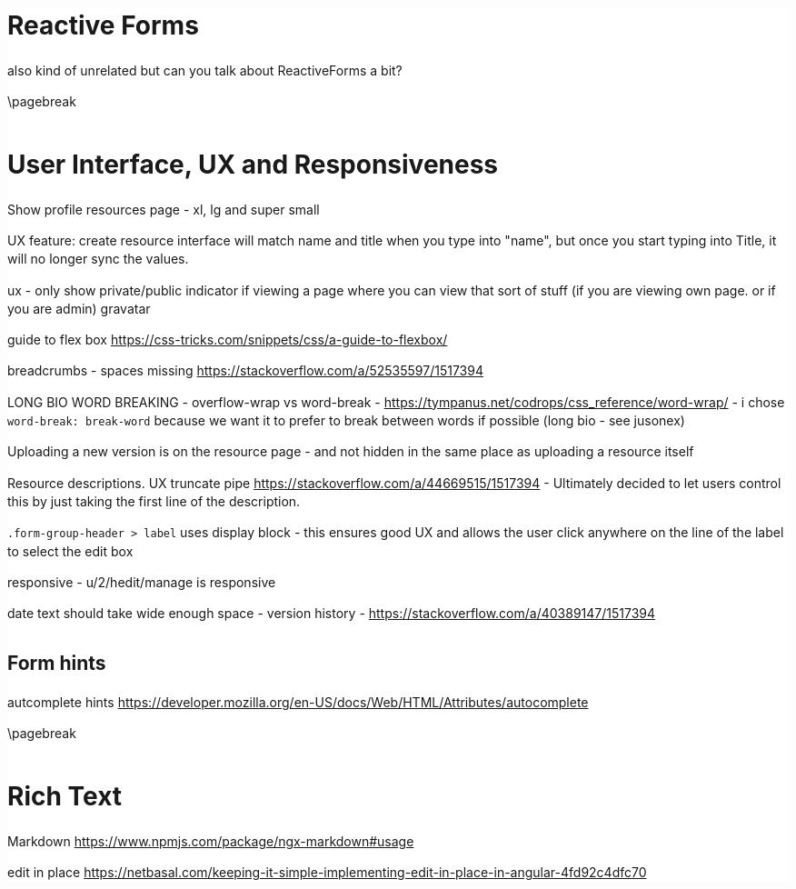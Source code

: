 # Reactive Forms

also kind of unrelated but can you talk about ReactiveForms a bit?

\pagebreak

# User Interface, UX and Responsiveness

Show profile resources page - xl, lg and super small

UX feature: create resource interface will match name and title when you type into "name", but once you start typing into Title, it will no longer sync the values.

ux - only show private/public indicator if viewing a page where you can view that sort of stuff (if you are viewing own page. or if you are admin)
gravatar

guide to flex box https://css-tricks.com/snippets/css/a-guide-to-flexbox/

breadcrumbs - spaces missing https://stackoverflow.com/a/52535597/1517394

LONG BIO WORD BREAKING - overflow-wrap vs word-break - https://tympanus.net/codrops/css_reference/word-wrap/ - i chose `word-break: break-word` because we want it to prefer to break between words if possible (long bio - see jusonex)

Uploading a new version is on the resource page - and not hidden in the same place as uploading a resource itself

Resource descriptions. UX truncate pipe https://stackoverflow.com/a/44669515/1517394 - Ultimately decided to let users control this by just taking the first line of the description.

`.form-group-header > label` uses display block - this ensures good UX and allows the user click anywhere on the line of the label to select the edit box

responsive - u/2/hedit/manage is responsive

date text should take wide enough space - version history - https://stackoverflow.com/a/40389147/1517394

## Form hints

autcomplete hints https://developer.mozilla.org/en-US/docs/Web/HTML/Attributes/autocomplete

\pagebreak

# Rich Text

Markdown https://www.npmjs.com/package/ngx-markdown#usage

edit in place https://netbasal.com/keeping-it-simple-implementing-edit-in-place-in-angular-4fd92c4dfc70
